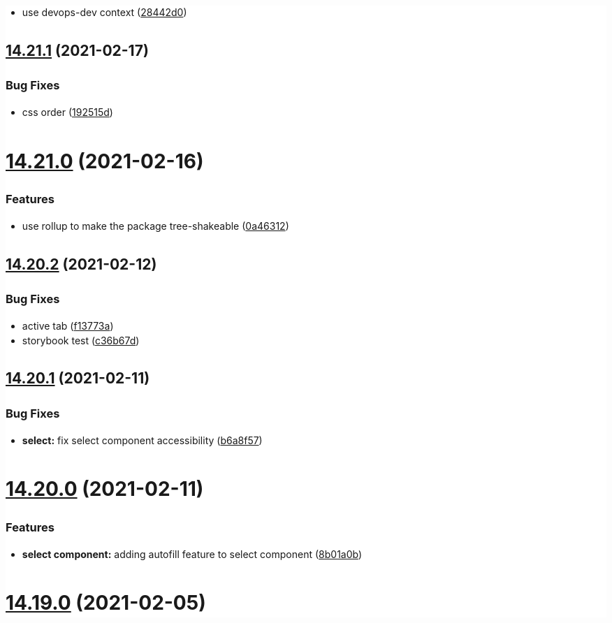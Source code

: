 * use devops-dev context ([28442d0](https://github.com/ModaOperandi/om/commit/28442d01a48e90e587c10cf2820839bc87b03c3a))

## [14.21.1](https://github.com/ModaOperandi/om/compare/v14.21.0...v14.21.1) (2021-02-17)


### Bug Fixes

* css order ([192515d](https://github.com/ModaOperandi/om/commit/192515d4cb282b756d3d407e9b8b47339c5a3782))

# [14.21.0](https://github.com/ModaOperandi/om/compare/v14.20.2...v14.21.0) (2021-02-16)


### Features

* use rollup to make the package tree-shakeable ([0a46312](https://github.com/ModaOperandi/om/commit/0a463129cbd93bc63d483170a1a4597233d8e957))

## [14.20.2](https://github.com/ModaOperandi/om/compare/v14.20.1...v14.20.2) (2021-02-12)


### Bug Fixes

* active tab ([f13773a](https://github.com/ModaOperandi/om/commit/f13773a5648b883ae0f1dbeb0971090b1d45b583))
* storybook test ([c36b67d](https://github.com/ModaOperandi/om/commit/c36b67d139343b780b2a8028f09fe9777347abdb))

## [14.20.1](https://github.com/ModaOperandi/om/compare/v14.20.0...v14.20.1) (2021-02-11)


### Bug Fixes

* **select:** fix select component accessibility ([b6a8f57](https://github.com/ModaOperandi/om/commit/b6a8f5763a9992512a7370993e5381bd997e4a43))

# [14.20.0](https://github.com/ModaOperandi/om/compare/v14.19.0...v14.20.0) (2021-02-11)


### Features

* **select component:** adding autofill feature to select component ([8b01a0b](https://github.com/ModaOperandi/om/commit/8b01a0b10ef12ee50a4dcb7d6923f66bade8a9b4))

# [14.19.0](https://github.com/ModaOperandi/om/compare/v14.18.1...v14.19.0) (2021-02-05)
